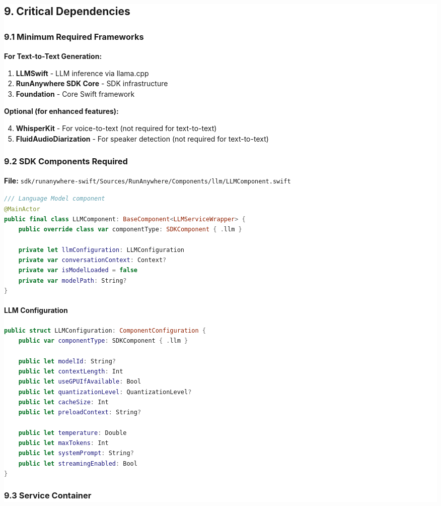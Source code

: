 
## 9. Critical Dependencies

### 9.1 Minimum Required Frameworks

**For Text-to-Text Generation:**

1. **LLMSwift** - LLM inference via llama.cpp
2. **RunAnywhere SDK Core** - SDK infrastructure
3. **Foundation** - Core Swift framework

**Optional (for enhanced features):**

4. **WhisperKit** - For voice-to-text (not required for text-to-text)
5. **FluidAudioDiarization** - For speaker detection (not required for text-to-text)

### 9.2 SDK Components Required

**File:** `sdk/runanywhere-swift/Sources/RunAnywhere/Components/llm/LLMComponent.swift`

```swift
/// Language Model component
@MainActor
public final class LLMComponent: BaseComponent<LLMServiceWrapper> {
    public override class var componentType: SDKComponent { .llm }

    private let llmConfiguration: LLMConfiguration
    private var conversationContext: Context?
    private var isModelLoaded = false
    private var modelPath: String?
}
```

#### LLM Configuration

```swift
public struct LLMConfiguration: ComponentConfiguration {
    public var componentType: SDKComponent { .llm }

    public let modelId: String?
    public let contextLength: Int
    public let useGPUIfAvailable: Bool
    public let quantizationLevel: QuantizationLevel?
    public let cacheSize: Int
    public let preloadContext: String?

    public let temperature: Double
    public let maxTokens: Int
    public let systemPrompt: String?
    public let streamingEnabled: Bool
}
```

### 9.3 Service Container
